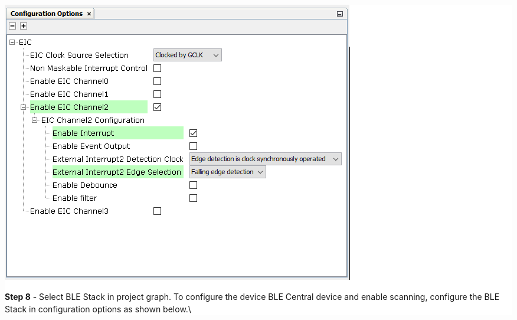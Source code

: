 ![](Docs/8_EIC.png)

**Step 8** - Select BLE Stack in project graph. To configure the device BLE Central device and enable scanning, configure the BLE Stack in configuration options as shown below.\